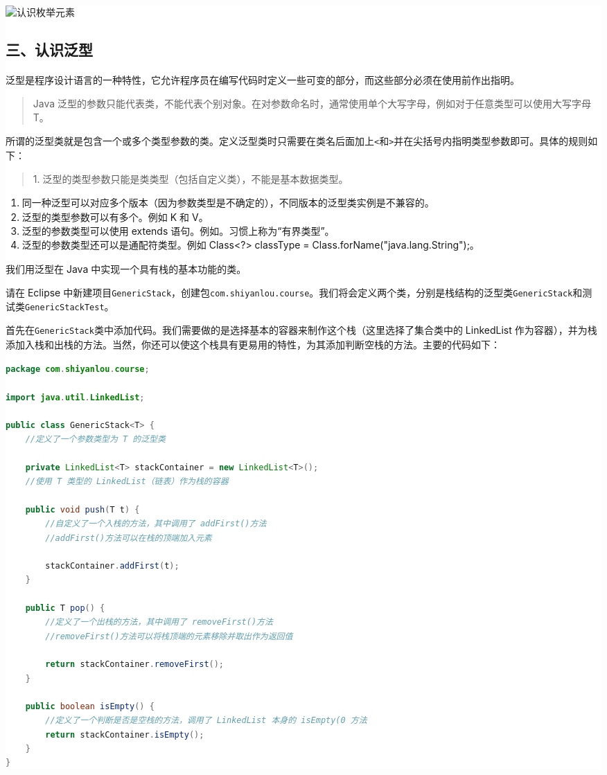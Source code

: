 ![认识枚举元素](img/document-uid85931labid1098timestamp1436324660119.jpg)

## 三、认识泛型

泛型是程序设计语言的一种特性，它允许程序员在编写代码时定义一些可变的部分，而这些部分必须在使用前作出指明。

>Java 泛型的参数只能代表类，不能代表个别对象。在对参数命名时，通常使用单个大写字母，例如对于任意类型可以使用大写字母 T。

所谓的泛型类就是包含一个或多个类型参数的类。定义泛型类时只需要在类名后面加上`<`和`>`并在尖括号内指明类型参数即可。具体的规则如下：

>1\. 泛型的类型参数只能是类类型（包括自定义类），不能是基本数据类型。

1.  同一种泛型可以对应多个版本（因为参数类型是不确定的），不同版本的泛型类实例是不兼容的。
2.  泛型的类型参数可以有多个。例如 K 和 V。
3.  泛型的参数类型可以使用 extends 语句。例如<T extends superclass>。习惯上称为“有界类型”。
4.  泛型的参数类型还可以是通配符类型。例如 Class<?> classType = Class.forName("java.lang.String");。

我们用泛型在 Java 中实现一个具有栈的基本功能的类。

请在 Eclipse 中新建项目`GenericStack`，创建包`com.shiyanlou.course`。我们将会定义两个类，分别是栈结构的泛型类`GenericStack`和测试类`GenericStackTest`。

首先在`GenericStack`类中添加代码。我们需要做的是选择基本的容器来制作这个栈（这里选择了集合类中的 LinkedList 作为容器），并为栈添加入栈和出栈的方法。当然，你还可以使这个栈具有更易用的特性，为其添加判断空栈的方法。主要的代码如下：

```java
package com.shiyanlou.course;

import java.util.LinkedList;

public class GenericStack<T> {
    //定义了一个参数类型为 T 的泛型类

    private LinkedList<T> stackContainer = new LinkedList<T>();
    //使用 T 类型的 LinkedList（链表）作为栈的容器

    public void push(T t) {
        //自定义了一个入栈的方法，其中调用了 addFirst()方法
        //addFirst()方法可以在栈的顶端加入元素

        stackContainer.addFirst(t);
    }

    public T pop() {
        //定义了一个出栈的方法，其中调用了 removeFirst()方法
        //removeFirst()方法可以将栈顶端的元素移除并取出作为返回值

        return stackContainer.removeFirst();
    }

    public boolean isEmpty() {
        //定义了一个判断是否是空栈的方法，调用了 LinkedList 本身的 isEmpty(0 方法
        return stackContainer.isEmpty();
    }
} 
```
